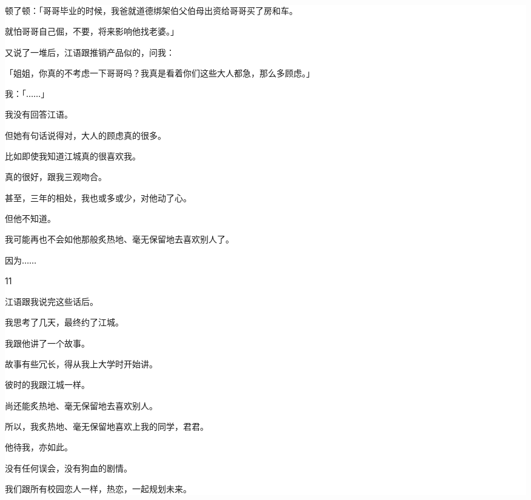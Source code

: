 
顿了顿：「哥哥毕业的时候，我爸就道德绑架伯父伯母出资给哥哥买了房和车。


就怕哥哥自己倔，不要，将来影响他找老婆。」


又说了一堆后，江语跟推销产品似的，问我：


「姐姐，你真的不考虑一下哥哥吗？我真是看着你们这些大人都急，那么多顾虑。」


我：「……」


我没有回答江语。


但她有句话说得对，大人的顾虑真的很多。


比如即使我知道江城真的很喜欢我。


真的很好，跟我三观吻合。


甚至，三年的相处，我也或多或少，对他动了心。


但他不知道。


我可能再也不会如他那般炙热地、毫无保留地去喜欢别人了。


因为……


11


江语跟我说完这些话后。


我思考了几天，最终约了江城。


我跟他讲了一个故事。


故事有些冗长，得从我上大学时开始讲。


彼时的我跟江城一样。


尚还能炙热地、毫无保留地去喜欢别人。


所以，我炙热地、毫无保留地喜欢上我的同学，君君。


他待我，亦如此。


没有任何误会，没有狗血的剧情。


我们跟所有校园恋人一样，热恋，一起规划未来。

